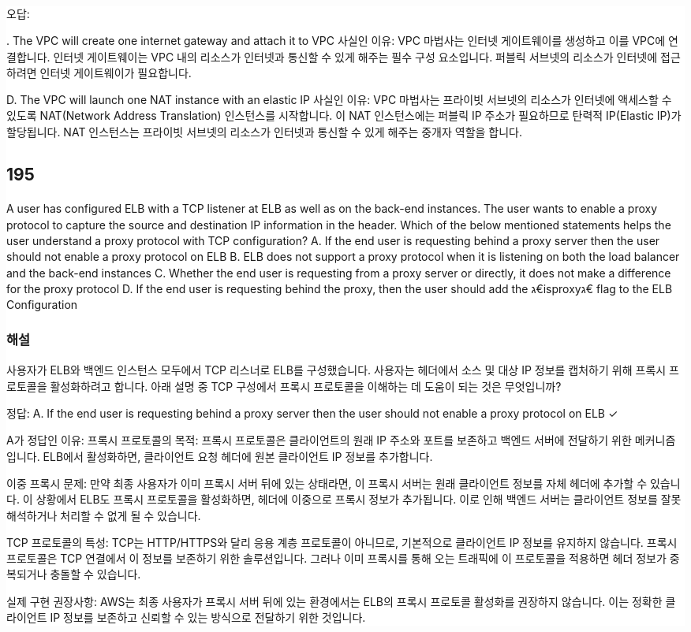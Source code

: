 
오답:

. The VPC will create one internet gateway and attach it to VPC
사실인 이유:
VPC 마법사는 인터넷 게이트웨이를 생성하고 이를 VPC에 연결합니다.
인터넷 게이트웨이는 VPC 내의 리소스가 인터넷과 통신할 수 있게 해주는 필수 구성 요소입니다.
퍼블릭 서브넷의 리소스가 인터넷에 접근하려면 인터넷 게이트웨이가 필요합니다.

D. The VPC will launch one NAT instance with an elastic IP
사실인 이유:
VPC 마법사는 프라이빗 서브넷의 리소스가 인터넷에 액세스할 수 있도록 NAT(Network Address Translation) 인스턴스를 시작합니다.
이 NAT 인스턴스에는 퍼블릭 IP 주소가 필요하므로 탄력적 IP(Elastic IP)가 할당됩니다.
NAT 인스턴스는 프라이빗 서브넷의 리소스가 인터넷과 통신할 수 있게 해주는 중개자 역할을 합니다.

## 195

A user has configured ELB with a TCP listener at ELB as well as on the back-end instances. The user wants to enable a proxy protocol to capture the source and destination IP information in the header. Which of the below mentioned statements helps the user understand a proxy protocol with TCP configuration?
	A. If the end user is requesting behind a proxy server then the user should not enable a proxy protocol on ELB
	B. ELB does not support a proxy protocol when it is listening on both the load balancer and the back-end instances
	C. Whether the end user is requesting from a proxy server or directly, it does not make a difference for the proxy protocol
	D. If the end user is requesting behind the proxy, then the user should add the ג€isproxyג€ flag to the ELB Configuration

### 해설

사용자가 ELB와 백엔드 인스턴스 모두에서 TCP 리스너로 ELB를 구성했습니다. 사용자는 헤더에서 소스 및 대상 IP 정보를 캡처하기 위해 프록시 프로토콜을 활성화하려고 합니다. 아래 설명 중 TCP 구성에서 프록시 프로토콜을 이해하는 데 도움이 되는 것은 무엇입니까?

정답: A. If the end user is requesting behind a proxy server then the user should not enable a proxy protocol on ELB ✓

A가 정답인 이유:
프록시 프로토콜의 목적:
프록시 프로토콜은 클라이언트의 원래 IP 주소와 포트를 보존하고 백엔드 서버에 전달하기 위한 메커니즘입니다.
ELB에서 활성화하면, 클라이언트 요청 헤더에 원본 클라이언트 IP 정보를 추가합니다.

이중 프록시 문제:
만약 최종 사용자가 이미 프록시 서버 뒤에 있는 상태라면, 이 프록시 서버는 원래 클라이언트 정보를 자체 헤더에 추가할 수 있습니다.
이 상황에서 ELB도 프록시 프로토콜을 활성화하면, 헤더에 이중으로 프록시 정보가 추가됩니다.
이로 인해 백엔드 서버는 클라이언트 정보를 잘못 해석하거나 처리할 수 없게 될 수 있습니다.

TCP 프로토콜의 특성:
TCP는 HTTP/HTTPS와 달리 응용 계층 프로토콜이 아니므로, 기본적으로 클라이언트 IP 정보를 유지하지 않습니다.
프록시 프로토콜은 TCP 연결에서 이 정보를 보존하기 위한 솔루션입니다.
그러나 이미 프록시를 통해 오는 트래픽에 이 프로토콜을 적용하면 헤더 정보가 중복되거나 충돌할 수 있습니다.

실제 구현 권장사항:
AWS는 최종 사용자가 프록시 서버 뒤에 있는 환경에서는 ELB의 프록시 프로토콜 활성화를 권장하지 않습니다.
이는 정확한 클라이언트 IP 정보를 보존하고 신뢰할 수 있는 방식으로 전달하기 위한 것입니다.
